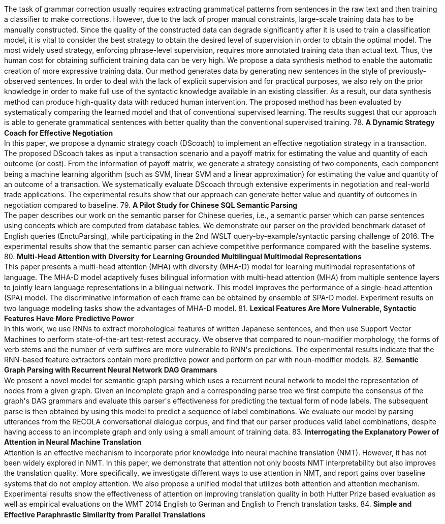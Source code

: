    The task of grammar correction usually requires extracting grammatical patterns from sentences in the raw text and then training a classifier to make corrections. However, due to the lack of proper manual constraints, large-scale training data has to be manually constructed. Since the quality of the constructed data can degrade significantly after it is used to train a classification model, it is vital to consider the best strategy to obtain the desired level of supervision in order to obtain the optimal model. The most widely used strategy, enforcing phrase-level supervision, requires more annotated training data than actual text. Thus, the human cost for obtaining sufficient training data can be very high. We propose a data synthesis method to enable the automatic creation of more expressive training data. Our method generates data by generating new sentences in the style of previously-observed sentences. In order to deal with the lack of explicit supervision and for practical purposes, we also rely on the prior knowledge in order to make full use of the syntactic knowledge available in an existing classifier. As a result, our data synthesis method can produce high-quality data with reduced human intervention. The proposed method has been evaluated by systematically comparing the learned model and that of conventional supervised learning. The results suggest that our approach is able to generate grammatical sentences with better quality than the conventional supervised training.
78. **A Dynamic Strategy Coach for Effective Negotiation**  
   In this paper, we propose a dynamic strategy coach (DScoach) to implement an effective negotiation strategy in a transaction. The proposed DScoach takes as input a transaction scenario and a payoff matrix for estimating the value and quantity of each outcome (or cost). From the information of payoff matrix, we generate a strategy consisting of two components, each component being a machine learning algorithm (such as SVM, linear SVM and a linear approximation) for estimating the value and quantity of an outcome of a transaction. We systematically evaluate DScoach through extensive experiments in negotiation and real-world trade applications. The experimental results show that our approach can generate better value and quantity of outcomes in negotiation compared to baseline.
79. **A Pilot Study for Chinese SQL Semantic Parsing**  
   The paper describes our work on the semantic parser for Chinese queries, i.e., a semantic parser which can parse sentences using concepts which are computed from database tables. We demonstrate our parser on the provided benchmark dataset of English queries (EnctuParsing), while participating in the 2nd IWSLT query-by-example/syntactic parsing challenge of 2016. The experimental results show that the semantic parser can achieve competitive performance compared with the baseline systems.
80. **Multi-Head Attention with Diversity for Learning Grounded Multilingual Multimodal Representations**  
   This paper presents a multi-head attention (MHA) with diversity (MHA-D) model for learning multimodal representations of language. The MHA-D model adaptively fuses bilingual information with multi-head attention (MHA) from multiple sentence layers to jointly learn language representations in a bilingual network. This model improves the performance of a single-head attention (SPA) model. The discriminative information of each frame can be obtained by ensemble of SPA-D model. Experiment results on two language modeling tasks show the advantages of MHA-D model.
81. **Lexical Features Are More Vulnerable, Syntactic Features Have More Predictive Power**  
   In this work, we use RNNs to extract morphological features of written Japanese sentences, and then use Support Vector Machines to perform state-of-the-art test-retest accuracy. We observe that compared to noun-modifier morphology, the forms of verb stems and the number of verb suffixes are more vulnerable to RNN's predictions. The experimental results indicate that the RNN-based feature extractors contain more predictive power and perform on par with noun-modifier models.
82. **Semantic Graph Parsing with Recurrent Neural Network DAG Grammars**  
   We present a novel model for semantic graph parsing which uses a recurrent neural network to model the representation of nodes from a given graph. Given an incomplete graph and a corresponding parse tree we first compute the consensus of the graph's DAG grammars and evaluate this parser's effectiveness for predicting the textual form of node labels. The subsequent parse is then obtained by using this model to predict a sequence of label combinations. We evaluate our model by parsing utterances from the RECOLA conversational dialogue corpus, and find that our parser produces valid label combinations, despite having access to an incomplete graph and only using a small amount of training data.
83. **Interrogating the Explanatory Power of Attention in Neural Machine Translation**  
   Attention is an effective mechanism to incorporate prior knowledge into neural machine translation (NMT). However, it has not been widely explored in NMT. In this paper, we demonstrate that attention not only boosts NMT interpretability but also improves the translation quality. More specifically, we investigate different ways to use attention in NMT, and report gains over baseline systems that do not employ attention. We also propose a unified model that utilizes both attention and attention mechanism. Experimental results show the effectiveness of attention on improving translation quality in both Hutter Prize based evaluation as well as empirical evaluations on the WMT 2014 English to German and English to French translation tasks.
84. **Simple and Effective Paraphrastic Similarity from Parallel Translations**  